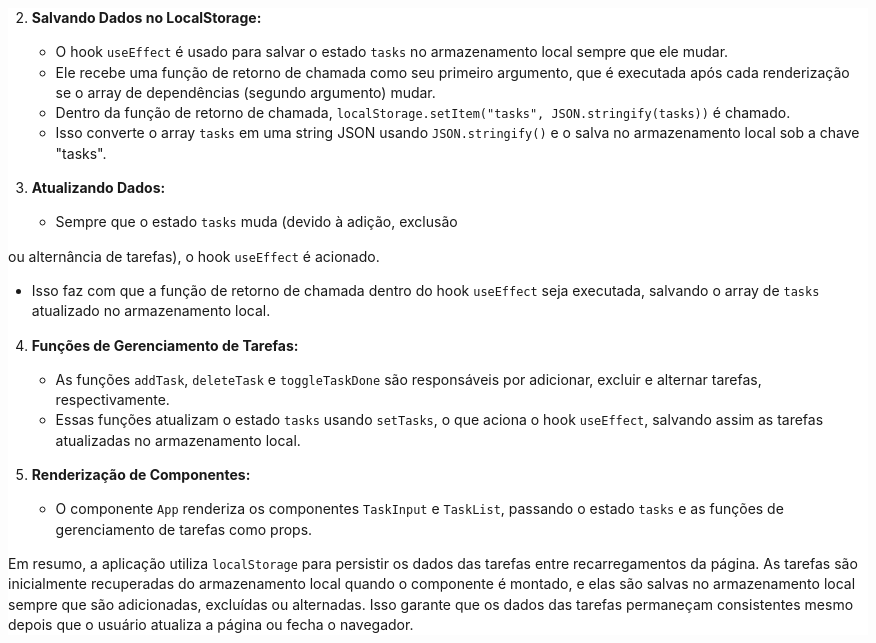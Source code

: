 2. **Salvando Dados no LocalStorage:**
   - O hook `useEffect` é usado para salvar o estado `tasks` no armazenamento local sempre que ele mudar.
   - Ele recebe uma função de retorno de chamada como seu primeiro argumento, que é executada após cada renderização se o array de dependências (segundo argumento) mudar.
   - Dentro da função de retorno de chamada, `localStorage.setItem("tasks", JSON.stringify(tasks))` é chamado.
   - Isso converte o array `tasks` em uma string JSON usando `JSON.stringify()` e o salva no armazenamento local sob a chave "tasks".

3. **Atualizando Dados:**
   - Sempre que o estado `tasks` muda (devido à adição, exclusão

 ou alternância de tarefas), o hook `useEffect` é acionado.
   - Isso faz com que a função de retorno de chamada dentro do hook `useEffect` seja executada, salvando o array de `tasks` atualizado no armazenamento local.

4. **Funções de Gerenciamento de Tarefas:**
   - As funções `addTask`, `deleteTask` e `toggleTaskDone` são responsáveis por adicionar, excluir e alternar tarefas, respectivamente.
   - Essas funções atualizam o estado `tasks` usando `setTasks`, o que aciona o hook `useEffect`, salvando assim as tarefas atualizadas no armazenamento local.

5. **Renderização de Componentes:**
   - O componente `App` renderiza os componentes `TaskInput` e `TaskList`, passando o estado `tasks` e as funções de gerenciamento de tarefas como props.

Em resumo, a aplicação utiliza `localStorage` para persistir os dados das tarefas entre recarregamentos da página. As tarefas são inicialmente recuperadas do armazenamento local quando o componente é montado, e elas são salvas no armazenamento local sempre que são adicionadas, excluídas ou alternadas. Isso garante que os dados das tarefas permaneçam consistentes mesmo depois que o usuário atualiza a página ou fecha o navegador.